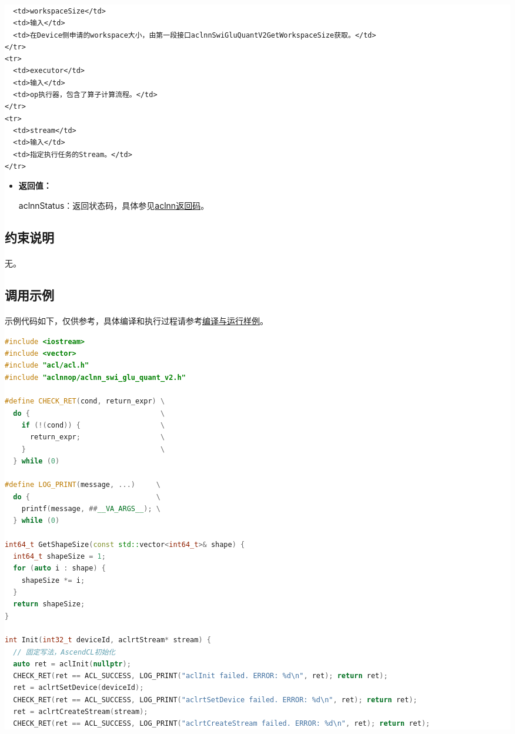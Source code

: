       <td>workspaceSize</td>
      <td>输入</td>
      <td>在Device侧申请的workspace大小，由第一段接口aclnnSwiGluQuantV2GetWorkspaceSize获取。</td>
    </tr>
    <tr>
      <td>executor</td>
      <td>输入</td>
      <td>op执行器，包含了算子计算流程。</td>
    </tr>
    <tr>
      <td>stream</td>
      <td>输入</td>
      <td>指定执行任务的Stream。</td>
    </tr>
  </tbody>
  </table>


- **返回值：**

  aclnnStatus：返回状态码，具体参见[aclnn返回码](../../../docs/context/aclnn返回码.md)。


## 约束说明

无。

## 调用示例

示例代码如下，仅供参考，具体编译和执行过程请参考[编译与运行样例](../../../docs/context/编译与运行样例.md)。

```Cpp
#include <iostream>
#include <vector>
#include "acl/acl.h"
#include "aclnnop/aclnn_swi_glu_quant_v2.h"

#define CHECK_RET(cond, return_expr) \
  do {                               \
    if (!(cond)) {                   \
      return_expr;                   \
    }                                \
  } while (0)

#define LOG_PRINT(message, ...)     \
  do {                              \
    printf(message, ##__VA_ARGS__); \
  } while (0)

int64_t GetShapeSize(const std::vector<int64_t>& shape) {
  int64_t shapeSize = 1;
  for (auto i : shape) {
    shapeSize *= i;
  }
  return shapeSize;
}

int Init(int32_t deviceId, aclrtStream* stream) {
  // 固定写法，AscendCL初始化
  auto ret = aclInit(nullptr);
  CHECK_RET(ret == ACL_SUCCESS, LOG_PRINT("aclInit failed. ERROR: %d\n", ret); return ret);
  ret = aclrtSetDevice(deviceId);
  CHECK_RET(ret == ACL_SUCCESS, LOG_PRINT("aclrtSetDevice failed. ERROR: %d\n", ret); return ret);
  ret = aclrtCreateStream(stream);
  CHECK_RET(ret == ACL_SUCCESS, LOG_PRINT("aclrtCreateStream failed. ERROR: %d\n", ret); return ret);
```